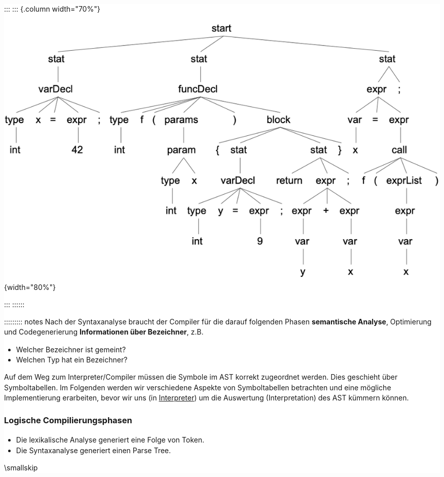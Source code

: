 :::
::: {.column width="70%"}

![](images/parsetree.png){width="80%"}

:::
::::::

::::::::: notes
Nach der Syntaxanalyse braucht der Compiler für die  darauf folgenden Phasen
**semantische Analyse**, Optimierung und Codegenerierung **Informationen
über Bezeichner**, z.B.

*   Welcher Bezeichner ist gemeint?
*   Welchen Typ hat ein Bezeichner?

Auf dem Weg zum Interpreter/Compiler müssen die Symbole im AST korrekt zugeordnet
werden. Dies geschieht über Symboltabellen. Im Folgenden werden wir verschiedene
Aspekte von Symboltabellen betrachten und eine mögliche Implementierung erarbeiten,
bevor wir uns (in [Interpreter](../../../backend/interpretation/syntaxdriven.md))
um die Auswertung (Interpretation) des AST kümmern können.

### Logische Compilierungsphasen

*   Die lexikalische Analyse generiert eine Folge von Token.
*   Die Syntaxanalyse generiert einen Parse Tree.

\smallskip
